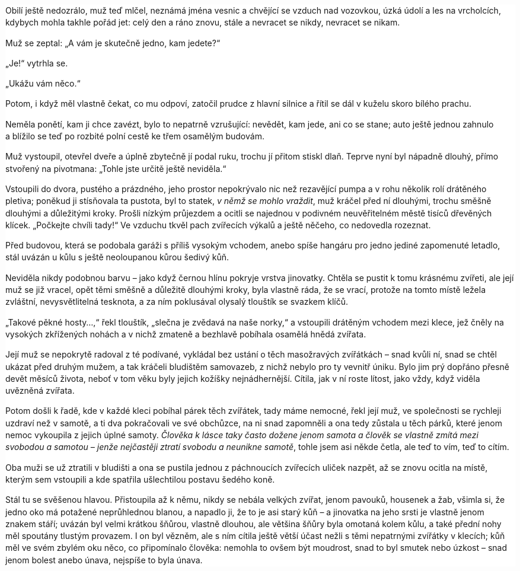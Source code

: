 Obilí ještě nedozrálo, muž teď mlčel, neznámá jména vesnic a chvějící se vzduch nad vozovkou, úzká údolí a les na vrcholcích, kdybych mohla takhle pořád jet: celý den a ráno znovu, stále a nevracet se nikdy, nevracet se nikam.

Muž se zeptal: „A vám je skutečně jedno, kam jedete?“

„Je!“ vytrhla se.

„Ukážu vám něco.“

Potom, i když měl vlastně čekat, co mu odpoví, zatočil prudce z hlavní silnice a řítil se dál v kuželu skoro bílého prachu.

Neměla ponětí, kam ji chce zavézt, bylo to nepatrně vzrušující: nevědět, kam jede, ani co se stane; auto ještě jednou zahnulo a blížilo se teď po rozbité polní cestě ke třem osamělým budovám.

Muž vystoupil, otevřel dveře a úplně zbytečně jí podal ruku, trochu jí přitom stiskl dlaň. Teprve nyní byl nápadně dlouhý, přímo stvořený na pivotmana: „Tohle jste určitě ještě neviděla.“

Vstoupili do dvora, pustého a prázdného, jeho prostor nepokrývalo nic než rezavějící pumpa a v rohu několik rolí drátěného pletiva; poněkud ji stísňovala ta pustota, byl to statek, _v němž se mohlo vraždit_, muž kráčel před ní dlouhými, trochu směšně dlouhými a důležitými kroky. Prošli nízkým průjezdem a ocitli se najednou v podivném neuvěřitelném městě tisíců dřevěných klícek. „Počkejte chvíli tady!“ Ve vzduchu tkvěl pach zvířecích výkalů a ještě něčeho, co nedovedla rozeznat.

Před budovou, která se podobala garáži s příliš vysokým vchodem, anebo spíše hangáru pro jedno jediné zapomenuté letadlo, stál uvázán u kůlu s ještě neoloupanou kůrou šedivý kůň.

Neviděla nikdy podobnou barvu – jako když černou hlínu pokryje vrstva jinovatky. Chtěla se pustit k tomu krásnému zvířeti, ale její muž se již vracel, opět těmi směšně a důležitě dlouhými kroky, byla vlastně ráda, že se vrací, protože na tomto místě ležela zvláštní, nevysvětlitelná tesknota, a za ním poklusával olysalý tlouštík se svazkem klíčů.

„Takové pěkné hosty…,“ řekl tlouštík, „slečna je zvědavá na naše norky,“ a vstoupili drátěným vchodem mezi klece, jež čněly na vysokých zkřížených nohách a v nichž zmateně a bezhlavě pobíhala osamělá hnědá zvířata.

Její muž se nepokrytě radoval z té podívané, vykládal bez ustání o těch masožravých zvířátkách – snad kvůli ní, snad se chtěl ukázat před druhým mužem, a tak kráčeli bludištěm samovazeb, z nichž nebylo pro ty vevnitř úniku. Bylo jim prý dopřáno přesně devět měsíců života, neboť v tom věku byly jejich kožíšky nejnádhernější. Cítila, jak v ní roste lítost, jako vždy, když viděla uvězněná zvířata.

Potom došli k řadě, kde v každé kleci pobíhal párek těch zvířátek, tady máme nemocné, řekl její muž, ve společnosti se rychleji uzdraví než v samotě, a ti dva pokračovali ve své obchůzce, na ni snad zapomněli a ona tedy zůstala u těch párků, které jenom nemoc vykoupila z jejich úplné samoty. _Člověka k lásce taky často dožene jenom samota a člověk se vlastně zmítá mezi svobodou a samotou – jenže nejčastěji ztratí svobodu a neunikne samotě_, tohle jsem asi někde četla, ale teď to vím, teď to cítím.

Oba muži se už ztratili v bludišti a ona se pustila jednou z páchnoucích zvířecích uliček nazpět, až se znovu ocitla na místě, kterým sem vstoupili a kde spatřila ušlechtilou postavu šedého koně.

Stál tu se svěšenou hlavou. Přistoupila až k němu, nikdy se nebála velkých zvířat, jenom pavouků, housenek a žab, všimla si, že jedno oko má potažené neprůhlednou blanou, a napadlo ji, že to je asi starý kůň – a jinovatka na jeho srsti je vlastně jenom znakem stáří; uvázán byl velmi krátkou šňůrou, vlastně dlouhou, ale většina šňůry byla omotaná kolem kůlu, a také přední nohy měl spoutány tlustým provazem. I on byl vězněm, ale s ním cítila ještě větší účast nežli s těmi nepatrnými zvířátky v klecích; kůň měl ve svém zbylém oku něco, co připomínalo člověka: nemohla to ovšem být moudrost, snad to byl smutek nebo úzkost – snad jenom bolest anebo únava, nejspíše to byla únava.
